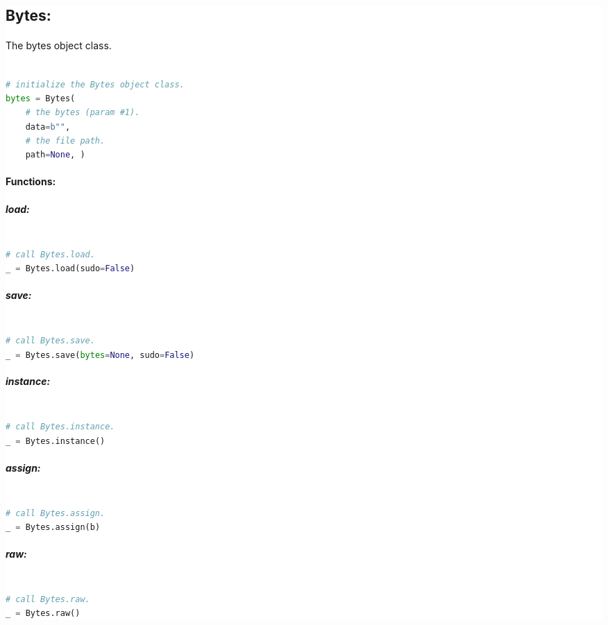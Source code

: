 ``` python

```

## Bytes:
The bytes object class.
``` python 

# initialize the Bytes object class.
bytes = Bytes(
    # the bytes (param #1).
    data=b"",
    # the file path.
    path=None, )

```

#### Functions:

##### load:
``` python

# call Bytes.load.
_ = Bytes.load(sudo=False)

```
##### save:
``` python

# call Bytes.save.
_ = Bytes.save(bytes=None, sudo=False)

```
##### instance:
``` python

# call Bytes.instance.
_ = Bytes.instance()

```
##### assign:
``` python

# call Bytes.assign.
_ = Bytes.assign(b)

```
##### raw:
``` python

# call Bytes.raw.
_ = Bytes.raw()

```
